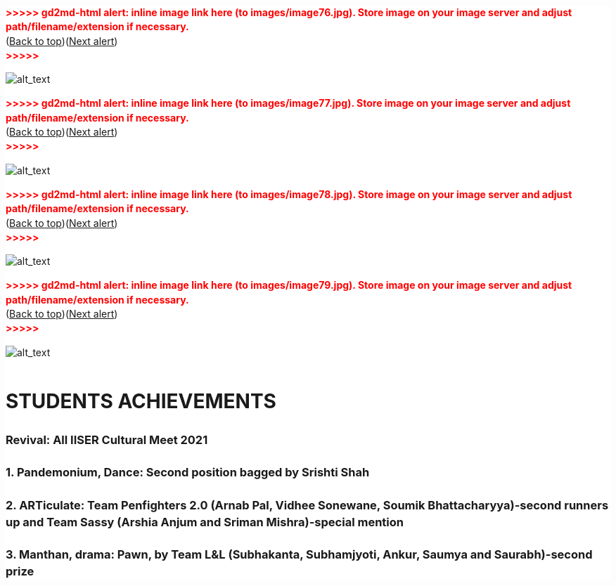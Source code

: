 
<p id="gdcalert76" ><span style="color: red; font-weight: bold">>>>>>  gd2md-html alert: inline image link here (to images/image76.jpg). Store image on your image server and adjust path/filename/extension if necessary. </span><br>(<a href="#">Back to top</a>)(<a href="#gdcalert77">Next alert</a>)<br><span style="color: red; font-weight: bold">>>>>> </span></p>


![alt_text](images/image76.jpg "image_tooltip")


<p id="gdcalert77" ><span style="color: red; font-weight: bold">>>>>>  gd2md-html alert: inline image link here (to images/image77.jpg). Store image on your image server and adjust path/filename/extension if necessary. </span><br>(<a href="#">Back to top</a>)(<a href="#gdcalert78">Next alert</a>)<br><span style="color: red; font-weight: bold">>>>>> </span></p>


![alt_text](images/image77.jpg "image_tooltip")


<p id="gdcalert78" ><span style="color: red; font-weight: bold">>>>>>  gd2md-html alert: inline image link here (to images/image78.jpg). Store image on your image server and adjust path/filename/extension if necessary. </span><br>(<a href="#">Back to top</a>)(<a href="#gdcalert79">Next alert</a>)<br><span style="color: red; font-weight: bold">>>>>> </span></p>


![alt_text](images/image78.jpg "image_tooltip")





<p id="gdcalert79" ><span style="color: red; font-weight: bold">>>>>>  gd2md-html alert: inline image link here (to images/image79.jpg). Store image on your image server and adjust path/filename/extension if necessary. </span><br>(<a href="#">Back to top</a>)(<a href="#gdcalert80">Next alert</a>)<br><span style="color: red; font-weight: bold">>>>>> </span></p>


![alt_text](images/image79.jpg "image_tooltip")



# STUDENTS ACHIEVEMENTS


### Revival: All IISER Cultural Meet 2021


### 1. Pandemonium, Dance: Second position bagged by Srishti Shah


### 2. ARTiculate: Team Penfighters 2.0 (Arnab Pal, Vidhee Sonewane, Soumik Bhattacharyya)-second runners up and Team Sassy (Arshia Anjum and Sriman Mishra)-special mention


### 3. Manthan, drama: Pawn, by Team L&L (Subhakanta, Subhamjyoti, Ankur, Saumya and Saurabh)-second prize
